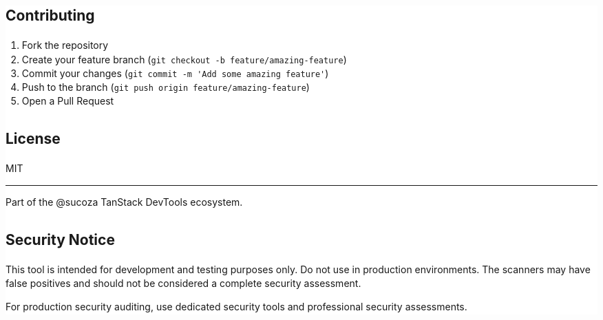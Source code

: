 ## Contributing

1. Fork the repository
2. Create your feature branch (`git checkout -b feature/amazing-feature`)
3. Commit your changes (`git commit -m 'Add some amazing feature'`)
4. Push to the branch (`git push origin feature/amazing-feature`)
5. Open a Pull Request

## License

MIT

---

Part of the @sucoza TanStack DevTools ecosystem.

## Security Notice

This tool is intended for development and testing purposes only. Do not use in production environments. The scanners may have false positives and should not be considered a complete security assessment.

For production security auditing, use dedicated security tools and professional security assessments.